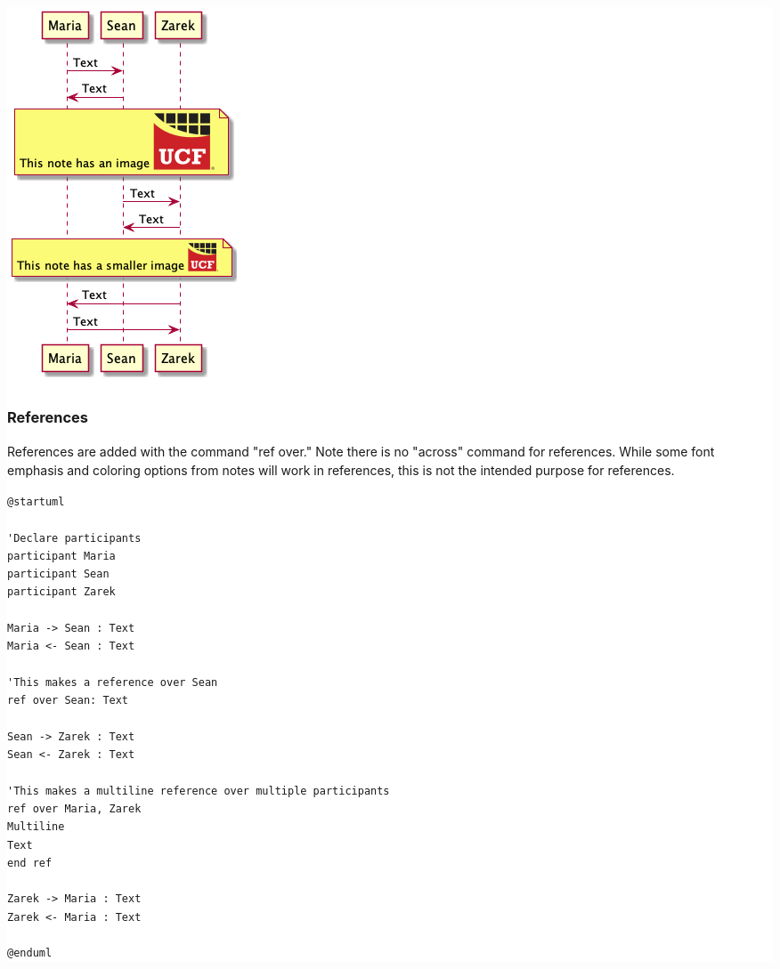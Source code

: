 ![Images in notes](../../../../.gitbook/assets/23NoteImages.png)

### References

References are added with the command "ref over." Note there is no "across" command for references. While some font emphasis and coloring options from notes will work in references, this is not the intended purpose for references.

```
@startuml

'Declare participants
participant Maria
participant Sean
participant Zarek

Maria -> Sean : Text
Maria <- Sean : Text

'This makes a reference over Sean
ref over Sean: Text

Sean -> Zarek : Text
Sean <- Zarek : Text

'This makes a multiline reference over multiple participants
ref over Maria, Zarek
Multiline
Text
end ref

Zarek -> Maria : Text
Zarek <- Maria : Text

@enduml
```
